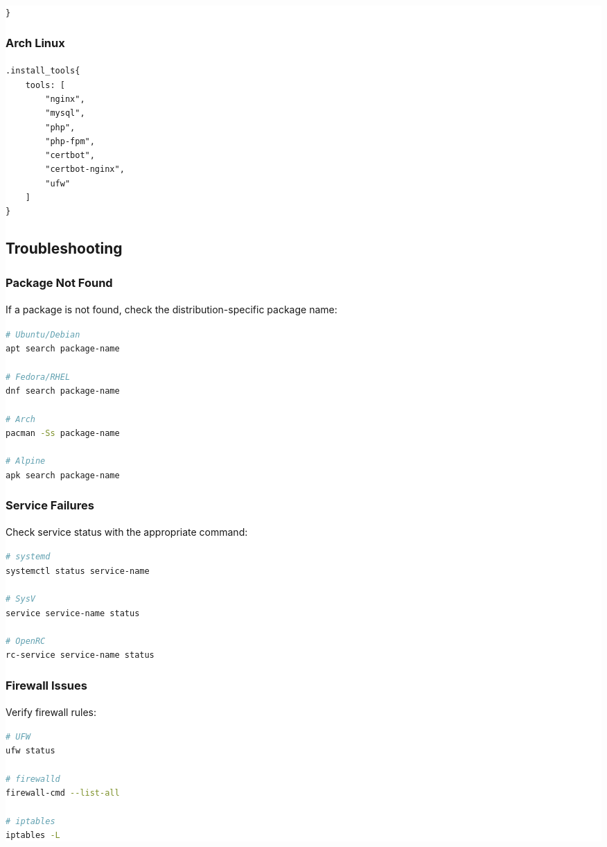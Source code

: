 ```
}
```

### Arch Linux
```
.install_tools{
    tools: [
        "nginx",
        "mysql",
        "php",
        "php-fpm",
        "certbot",
        "certbot-nginx",
        "ufw"
    ]
}
```

## Troubleshooting

### Package Not Found
If a package is not found, check the distribution-specific package name:
```bash
# Ubuntu/Debian
apt search package-name

# Fedora/RHEL
dnf search package-name

# Arch
pacman -Ss package-name

# Alpine
apk search package-name
```

### Service Failures
Check service status with the appropriate command:
```bash
# systemd
systemctl status service-name

# SysV
service service-name status

# OpenRC
rc-service service-name status
```

### Firewall Issues
Verify firewall rules:
```bash
# UFW
ufw status

# firewalld
firewall-cmd --list-all

# iptables
iptables -L
```
